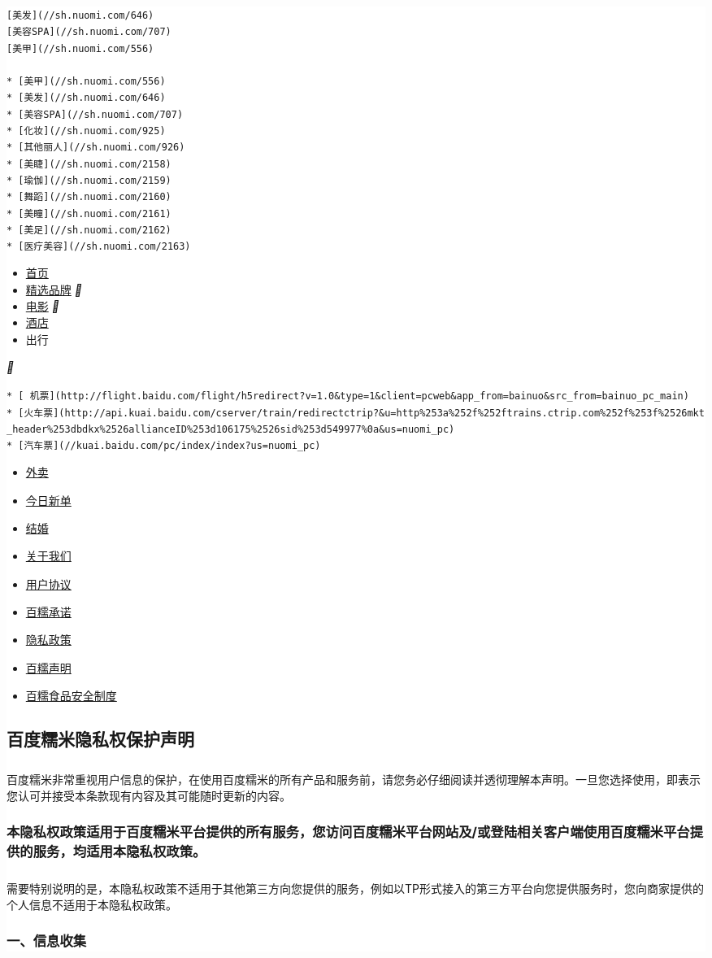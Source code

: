     [美发](//sh.nuomi.com/646)
    [美容SPA](//sh.nuomi.com/707)
    [美甲](//sh.nuomi.com/556)

    * [美甲](//sh.nuomi.com/556)
    * [美发](//sh.nuomi.com/646)
    * [美容SPA](//sh.nuomi.com/707)
    * [化妆](//sh.nuomi.com/925)
    * [其他丽人](//sh.nuomi.com/926)
    * [美睫](//sh.nuomi.com/2158)
    * [瑜伽](//sh.nuomi.com/2159)
    * [舞蹈](//sh.nuomi.com/2160)
    * [美瞳](//sh.nuomi.com/2161)
    * [美足](//sh.nuomi.com/2162)
    * [医疗美容](//sh.nuomi.com/2163)

  * [首页](//sh.nuomi.com)
  * [精选品牌](//t10.nuomi.com/pc/t10/index) __
  * [电影](//dianying.nuomi.com) __
  * [酒店](//t.nuomi.com)
  * 出行

 __

    * [ 机票](http://flight.baidu.com/flight/h5redirect?v=1.0&type=1&client=pcweb&app_from=bainuo&src_from=bainuo_pc_main)
    * [火车票](http://api.kuai.baidu.com/cserver/train/redirectctrip?&u=http%253a%252f%252ftrains.ctrip.com%252f%253f%2526mkt_header%253dbdkx%2526allianceID%253d106175%2526sid%253d549977%0a&us=nuomi_pc)
    * [汽车票](//kuai.baidu.com/pc/index/index?us=nuomi_pc)
  * [外卖](http://waimai.baidu.com/?utm_source=bainuo&utm_medium=nav&utm_content=toububiaoqian&utm_term=default&utm_campaign=shanghai&cid=PC_%E5%93%81%E7%89%8C%E6%8E%A8%E5%B9%BF_940766)
  * [今日新单](//sh.nuomi.com/new)
  * [结婚](//sh.nuomi.com/pcindex/dipin#/list/565)

  * [关于我们](//www.nuomi.com/about)
  * [用户协议](//www.nuomi.com/about/eula)
  * [百糯承诺](//www.nuomi.com/pcindex/about/promise)
  * [隐私政策](//www.nuomi.com/pcindex/about/policy)
  * [百糯声明](//www.nuomi.com/about/person)
  * [百糯食品安全制度](//www.nuomi.com/pcindex/about/foodsafe )

## 百度糯米隐私权保护声明

###
百度糯米非常重视用户信息的保护，在使用百度糯米的所有产品和服务前，请您务必仔细阅读并透彻理解本声明。一旦您选择使用，即表示您认可并接受本条款现有内容及其可能随时更新的内容。

### 本隐私权政策适用于百度糯米平台提供的所有服务，您访问百度糯米平台网站及/或登陆相关客户端使用百度糯米平台提供的服务，均适用本隐私权政策。

###
需要特别说明的是，本隐私权政策不适用于其他第三方向您提供的服务，例如以TP形式接入的第三方平台向您提供服务时，您向商家提供的个人信息不适用于本隐私权政策。

### 一、信息收集
